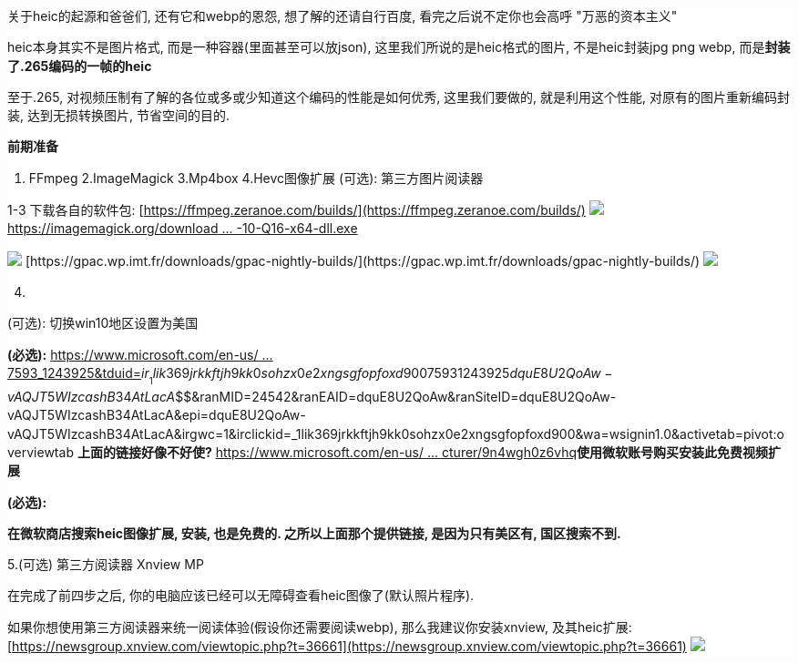 关于heic的起源和爸爸们, 还有它和webp的恩怨, 想了解的还请自行百度, 看完之后说不定你也会高呼 "万恶的资本主义"


heic本身其实不是图片格式, 而是一种容器(里面甚至可以放json), 这里我们所说的是heic格式的图片, 不是heic封装jpg png webp, 而是<strong>封装了.265编码的一帧的heic</strong>


至于.265, 对视频压制有了解的各位或多或少知道这个编码的性能是如何优秀, 这里我们要做的, 就是利用这个性能, 对原有的图片重新编码封装, 达到无损转换图片, 节省空间的目的.

<strong>前期准备</strong>
1. FFmpeg
2.ImageMagick
3.Mp4box
4.Hevc图像扩展
(可选): 第三方图片阅读器


1-3 下载各自的软件包:
[https://ffmpeg.zeranoe.com/builds/](https://ffmpeg.zeranoe.com/builds/)
<img src="https://gitee.com/Arxher/Risiamu-Picture/raw/master/wikifiles/20200502094912.png" referrerpolicy="no-referrer">
[https://imagemagick.org/download ... -10-Q16-x64-dll.exe](https://imagemagick.org/download/binaries/ImageMagick-7.0.10-10-Q16-x64-dll.exe)

<img src="https://gitee.com/Arxher/Risiamu-Picture/raw/master/wikifiles/20200502095004.png" referrerpolicy="no-referrer">
[https://gpac.wp.imt.fr/downloads/gpac-nightly-builds/](https://gpac.wp.imt.fr/downloads/gpac-nightly-builds/)
<img src="https://gitee.com/Arxher/Risiamu-Picture/raw/master/wikifiles/20200502095133.png" referrerpolicy="no-referrer">


4.

(可选): 切换win10地区设置为美国

<strong>(必选):</strong>
[https://www.microsoft.com/en-us/ ... 7593_1243925&amp;tduid=](https://www.microsoft.com/en-us/p/hevc-video-extensions-from-device-manufacturer/9n4wgh0z6vhq?ocid=AID2000142_aff_7593_1243925&amp;tduid=)$ir__1lik369jrkkftjh9kk0sohzx0e2xngsgfopfoxd900$$7593$$1243925$$dquE8U2QoAw-vAQJT5WIzcashB34AtLacA$$$&amp;ranMID=24542&amp;ranEAID=dquE8U2QoAw&amp;ranSiteID=dquE8U2QoAw-vAQJT5WIzcashB34AtLacA&amp;epi=dquE8U2QoAw-vAQJT5WIzcashB34AtLacA&amp;irgwc=1&amp;irclickid=_1lik369jrkkftjh9kk0sohzx0e2xngsgfopfoxd900&amp;wa=wsignin1.0&amp;activetab=pivot:overviewtab 
<strong>上面的链接好像不好使?</strong>
[https://www.microsoft.com/en-us/ ... cturer/9n4wgh0z6vhq](https://www.microsoft.com/en-us/p/hevc-video-extensions-from-device-manufacturer/9n4wgh0z6vhq)<strong>使用微软账号购买安装此免费视频扩展</strong>

<strong>(必选):

在微软商店搜索heic图像扩展, 安装, 也是免费的. 之所以上面那个提供链接, 是因为只有美区有, 国区搜索不到.</strong>


5.(可选) 第三方阅读器 Xnview MP

在完成了前四步之后, 你的电脑应该已经可以无障碍查看heic图像了(默认照片程序).

如果你想使用第三方阅读器来统一阅读体验(假设你还需要阅读webp), 那么我建议你安装xnview, 及其heic扩展:
[https://newsgroup.xnview.com/viewtopic.php?t=36661](https://newsgroup.xnview.com/viewtopic.php?t=36661)
<img src="https://gitee.com/Arxher/Risiamu-Picture/raw/master/wikifiles/20200502095724.png" referrerpolicy="no-referrer">
